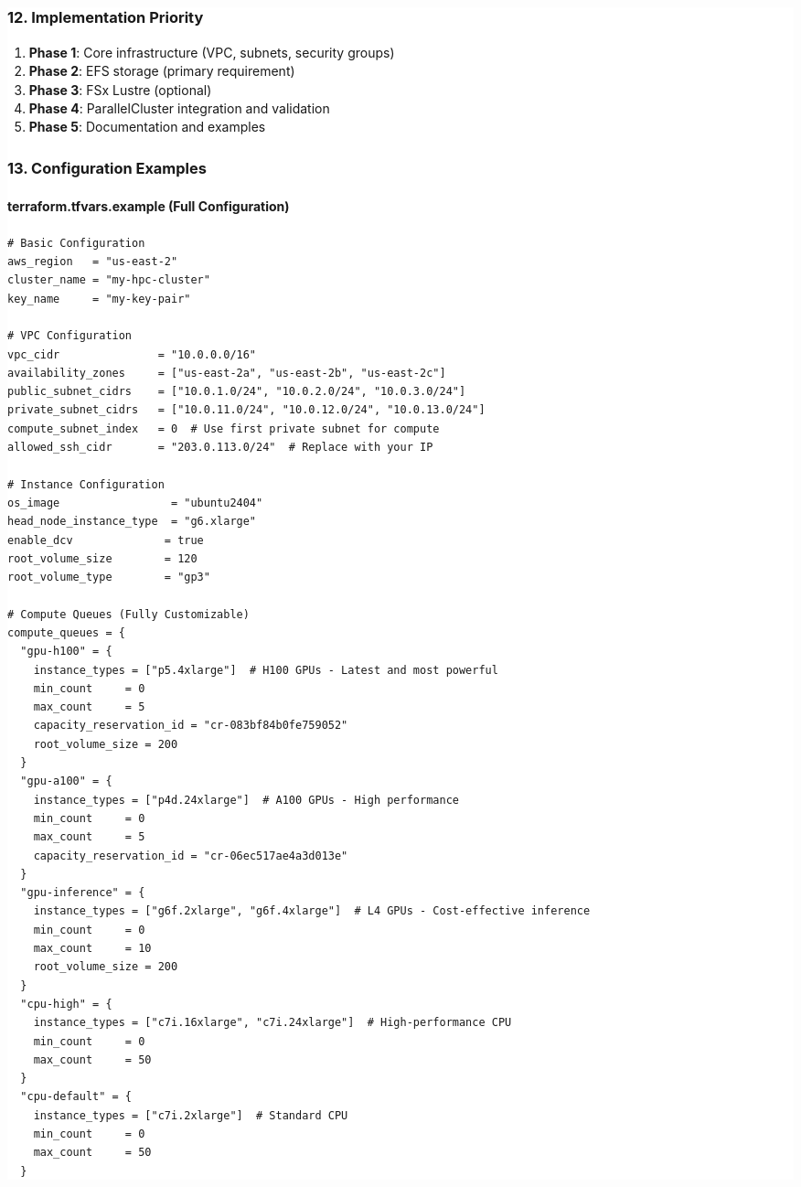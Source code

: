 ### 12. Implementation Priority

1. **Phase 1**: Core infrastructure (VPC, subnets, security groups)
2. **Phase 2**: EFS storage (primary requirement)
3. **Phase 3**: FSx Lustre (optional)
4. **Phase 4**: ParallelCluster integration and validation
5. **Phase 5**: Documentation and examples

### 13. Configuration Examples

#### terraform.tfvars.example (Full Configuration)

```hcl
# Basic Configuration
aws_region   = "us-east-2"
cluster_name = "my-hpc-cluster"
key_name     = "my-key-pair"

# VPC Configuration
vpc_cidr               = "10.0.0.0/16"
availability_zones     = ["us-east-2a", "us-east-2b", "us-east-2c"]
public_subnet_cidrs    = ["10.0.1.0/24", "10.0.2.0/24", "10.0.3.0/24"]
private_subnet_cidrs   = ["10.0.11.0/24", "10.0.12.0/24", "10.0.13.0/24"]
compute_subnet_index   = 0  # Use first private subnet for compute
allowed_ssh_cidr       = "203.0.113.0/24"  # Replace with your IP

# Instance Configuration
os_image                 = "ubuntu2404"
head_node_instance_type  = "g6.xlarge"
enable_dcv              = true
root_volume_size        = 120
root_volume_type        = "gp3"

# Compute Queues (Fully Customizable)
compute_queues = {
  "gpu-h100" = {
    instance_types = ["p5.4xlarge"]  # H100 GPUs - Latest and most powerful
    min_count     = 0
    max_count     = 5
    capacity_reservation_id = "cr-083bf84b0fe759052"
    root_volume_size = 200
  }
  "gpu-a100" = {
    instance_types = ["p4d.24xlarge"]  # A100 GPUs - High performance
    min_count     = 0
    max_count     = 5
    capacity_reservation_id = "cr-06ec517ae4a3d013e"
  }
  "gpu-inference" = {
    instance_types = ["g6f.2xlarge", "g6f.4xlarge"]  # L4 GPUs - Cost-effective inference
    min_count     = 0
    max_count     = 10
    root_volume_size = 200
  }
  "cpu-high" = {
    instance_types = ["c7i.16xlarge", "c7i.24xlarge"]  # High-performance CPU
    min_count     = 0
    max_count     = 50
  }
  "cpu-default" = {
    instance_types = ["c7i.2xlarge"]  # Standard CPU
    min_count     = 0
    max_count     = 50
  }
```